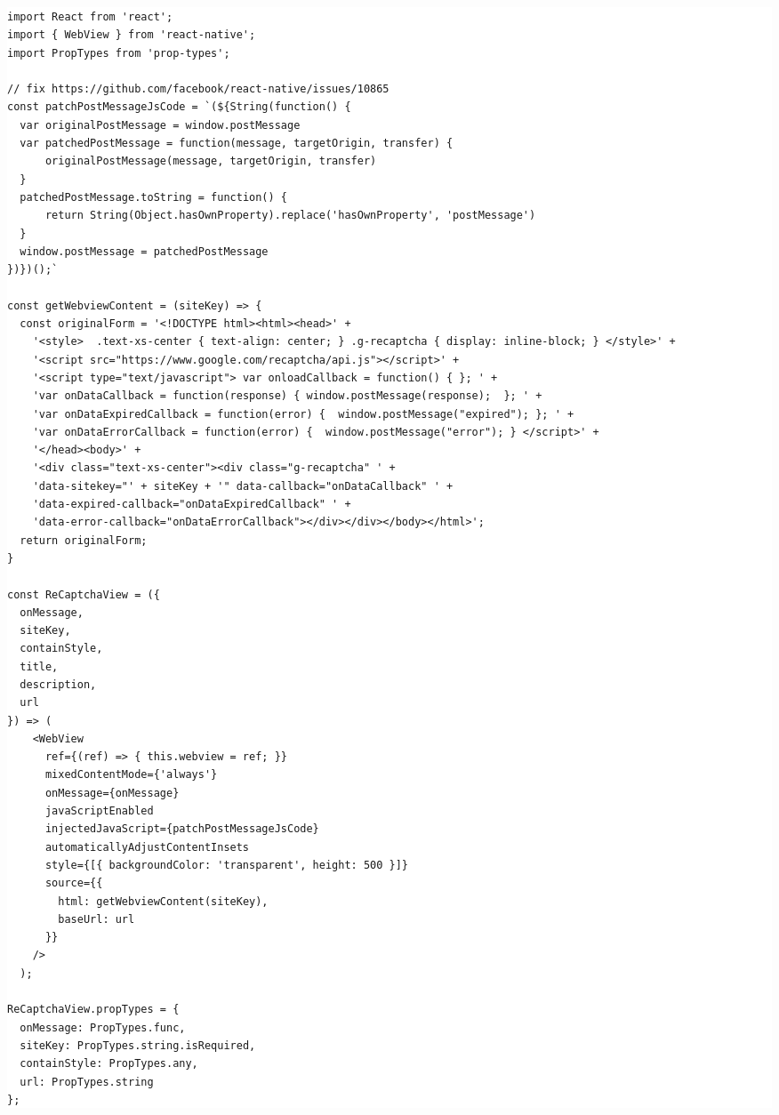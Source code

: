 ```
import React from 'react';
import { WebView } from 'react-native';
import PropTypes from 'prop-types';

// fix https://github.com/facebook/react-native/issues/10865
const patchPostMessageJsCode = `(${String(function() {
  var originalPostMessage = window.postMessage
  var patchedPostMessage = function(message, targetOrigin, transfer) {
      originalPostMessage(message, targetOrigin, transfer)
  }
  patchedPostMessage.toString = function() {
      return String(Object.hasOwnProperty).replace('hasOwnProperty', 'postMessage')
  }
  window.postMessage = patchedPostMessage
})})();`

const getWebviewContent = (siteKey) => {
  const originalForm = '<!DOCTYPE html><html><head>' +
    '<style>  .text-xs-center { text-align: center; } .g-recaptcha { display: inline-block; } </style>' +
    '<script src="https://www.google.com/recaptcha/api.js"></script>' +
    '<script type="text/javascript"> var onloadCallback = function() { }; ' +
    'var onDataCallback = function(response) { window.postMessage(response);  }; ' +
    'var onDataExpiredCallback = function(error) {  window.postMessage("expired"); }; ' +
    'var onDataErrorCallback = function(error) {  window.postMessage("error"); } </script>' +
    '</head><body>' +
    '<div class="text-xs-center"><div class="g-recaptcha" ' +
    'data-sitekey="' + siteKey + '" data-callback="onDataCallback" ' +
    'data-expired-callback="onDataExpiredCallback" ' +
    'data-error-callback="onDataErrorCallback"></div></div></body></html>';
  return originalForm;
}

const ReCaptchaView = ({
  onMessage,
  siteKey,
  containStyle,
  title,
  description,
  url
}) => (
    <WebView
      ref={(ref) => { this.webview = ref; }}
      mixedContentMode={'always'}
      onMessage={onMessage}
      javaScriptEnabled
      injectedJavaScript={patchPostMessageJsCode}
      automaticallyAdjustContentInsets
      style={[{ backgroundColor: 'transparent', height: 500 }]}
      source={{
        html: getWebviewContent(siteKey),
        baseUrl: url
      }}
    />
  );

ReCaptchaView.propTypes = {
  onMessage: PropTypes.func,
  siteKey: PropTypes.string.isRequired,
  containStyle: PropTypes.any,
  url: PropTypes.string
};

```